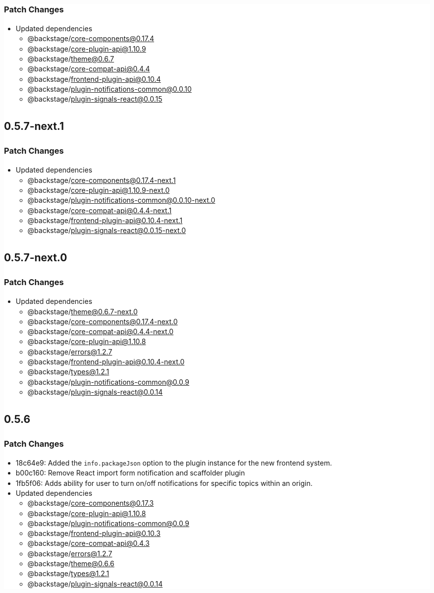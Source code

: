 ### Patch Changes

- Updated dependencies
  - @backstage/core-components@0.17.4
  - @backstage/core-plugin-api@1.10.9
  - @backstage/theme@0.6.7
  - @backstage/core-compat-api@0.4.4
  - @backstage/frontend-plugin-api@0.10.4
  - @backstage/plugin-notifications-common@0.0.10
  - @backstage/plugin-signals-react@0.0.15

## 0.5.7-next.1

### Patch Changes

- Updated dependencies
  - @backstage/core-components@0.17.4-next.1
  - @backstage/core-plugin-api@1.10.9-next.0
  - @backstage/plugin-notifications-common@0.0.10-next.0
  - @backstage/core-compat-api@0.4.4-next.1
  - @backstage/frontend-plugin-api@0.10.4-next.1
  - @backstage/plugin-signals-react@0.0.15-next.0

## 0.5.7-next.0

### Patch Changes

- Updated dependencies
  - @backstage/theme@0.6.7-next.0
  - @backstage/core-components@0.17.4-next.0
  - @backstage/core-compat-api@0.4.4-next.0
  - @backstage/core-plugin-api@1.10.8
  - @backstage/errors@1.2.7
  - @backstage/frontend-plugin-api@0.10.4-next.0
  - @backstage/types@1.2.1
  - @backstage/plugin-notifications-common@0.0.9
  - @backstage/plugin-signals-react@0.0.14

## 0.5.6

### Patch Changes

- 18c64e9: Added the `info.packageJson` option to the plugin instance for the new frontend system.
- b00c160: Remove React import form notification and scaffolder plugin
- 1fb5f06: Adds ability for user to turn on/off notifications for specific topics within an origin.
- Updated dependencies
  - @backstage/core-components@0.17.3
  - @backstage/core-plugin-api@1.10.8
  - @backstage/plugin-notifications-common@0.0.9
  - @backstage/frontend-plugin-api@0.10.3
  - @backstage/core-compat-api@0.4.3
  - @backstage/errors@1.2.7
  - @backstage/theme@0.6.6
  - @backstage/types@1.2.1
  - @backstage/plugin-signals-react@0.0.14
